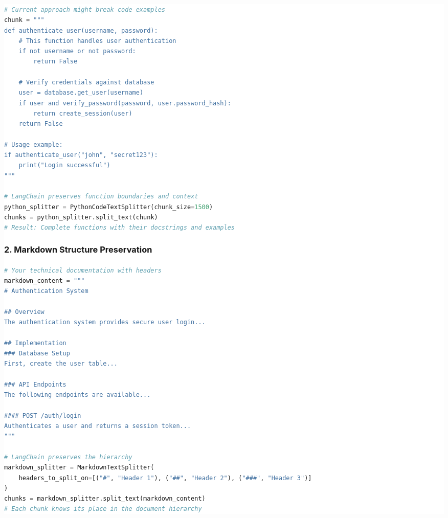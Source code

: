 ```python
# Current approach might break code examples
chunk = """
def authenticate_user(username, password):
    # This function handles user authentication
    if not username or not password:
        return False
    
    # Verify credentials against database
    user = database.get_user(username)
    if user and verify_password(password, user.password_hash):
        return create_session(user)
    return False

# Usage example:
if authenticate_user("john", "secret123"):
    print("Login successful")
"""

# LangChain preserves function boundaries and context
python_splitter = PythonCodeTextSplitter(chunk_size=1500)
chunks = python_splitter.split_text(chunk)
# Result: Complete functions with their docstrings and examples
```

### 2. **Markdown Structure Preservation**

```python
# Your technical documentation with headers
markdown_content = """
# Authentication System

## Overview
The authentication system provides secure user login...

## Implementation
### Database Setup
First, create the user table...

### API Endpoints
The following endpoints are available...

#### POST /auth/login
Authenticates a user and returns a session token...
"""

# LangChain preserves the hierarchy
markdown_splitter = MarkdownTextSplitter(
    headers_to_split_on=[("#", "Header 1"), ("##", "Header 2"), ("###", "Header 3")]
)
chunks = markdown_splitter.split_text(markdown_content)
# Each chunk knows its place in the document hierarchy
```
